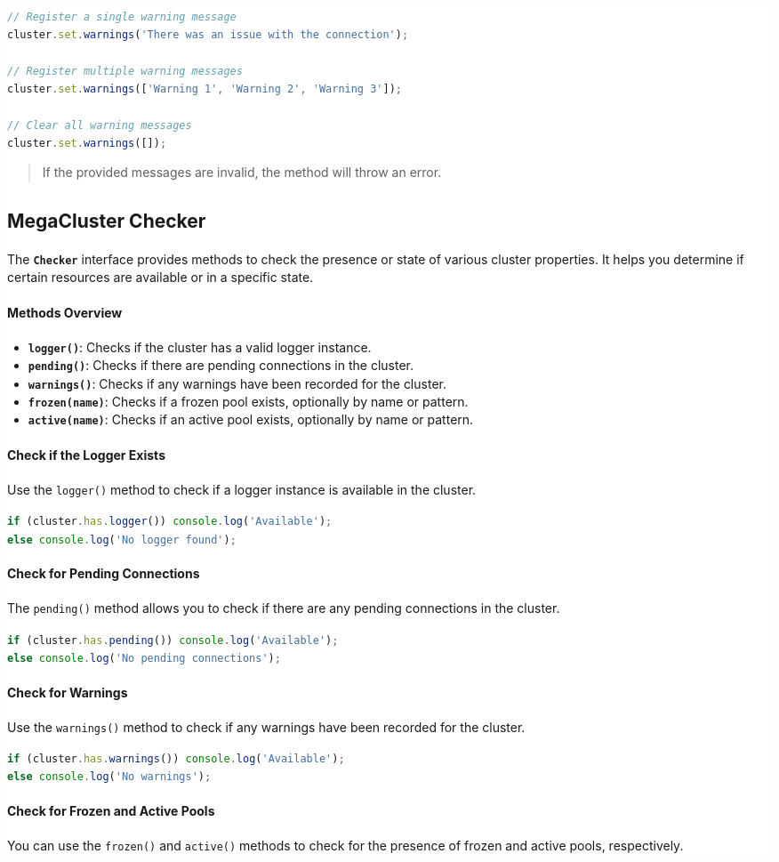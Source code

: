 ```js
// Register a single warning message
cluster.set.warnings('There was an issue with the connection');

// Register multiple warning messages
cluster.set.warnings(['Warning 1', 'Warning 2', 'Warning 3']);

// Clear all warning messages
cluster.set.warnings([]);
```

> If the provided messages are invalid, the method will throw an error.

## MegaCluster Checker

The **`Checker`** interface provides methods to check the presence or state of various cluster properties. It helps you determine if certain resources are available or in a specific state.

#### Methods Overview

- **`logger()`**: Checks if the cluster has a valid logger instance.
- **`pending()`**: Checks if there are pending connections in the cluster.
- **`warnings()`**: Checks if any warnings have been recorded for the cluster.
- **`frozen(name)`**: Checks if a frozen pool exists, optionally by name or pattern.
- **`active(name)`**: Checks if an active pool exists, optionally by name or pattern.

#### Check if the Logger Exists

Use the `logger()` method to check if a logger instance is available in the cluster.

```js
if (cluster.has.logger()) console.log('Available');
else console.log('No logger found');
```

#### Check for Pending Connections

The `pending()` method allows you to check if there are any pending connections in the cluster.

```js
if (cluster.has.pending()) console.log('Available');
else console.log('No pending connections');
```

#### Check for Warnings

Use the `warnings()` method to check if any warnings have been recorded for the cluster.

```js
if (cluster.has.warnings()) console.log('Available');
else console.log('No warnings');
```

#### Check for Frozen and Active Pools

You can use the `frozen()` and `active()` methods to check for the presence of frozen and active pools, respectively.
